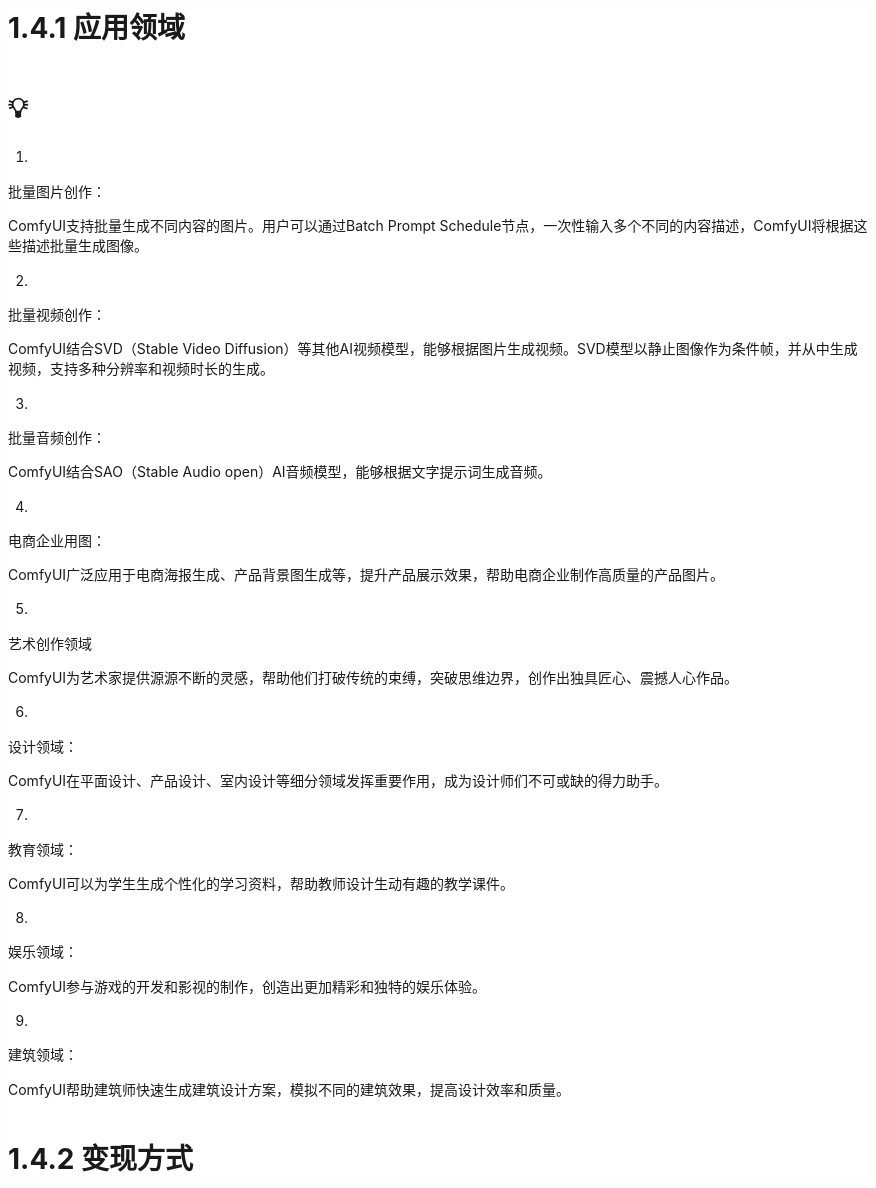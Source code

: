 # 1.4.1 应用领域

# 💡

1.

批量图片创作：

ComfyUI支持批量生成不同内容的图片。用户可以通过Batch Prompt Schedule节点，一次性输入多个不同的内容描述，ComfyUI将根据这些描述批量生成图像。

2.

批量视频创作：

ComfyUI结合SVD（Stable Video Diffusion）等其他AI视频模型，能够根据图片生成视频。SVD模型以静止图像作为条件帧，并从中生成视频，支持多种分辨率和视频时长的生成。

3.

批量音频创作：

ComfyUI结合SAO（Stable Audio open）AI音频模型，能够根据文字提示词生成音频。

4.

电商企业用图：

ComfyUI广泛应用于电商海报生成、产品背景图生成等，提升产品展示效果，帮助电商企业制作高质量的产品图片。

5.

艺术创作领域

ComfyUI为艺术家提供源源不断的灵感，帮助他们打破传统的束缚，突破思维边界，创作出独具匠心、震撼人心作品。

6.

设计领域：

ComfyUI在平面设计、产品设计、室内设计等细分领域发挥重要作用，成为设计师们不可或缺的得力助手。

7.

教育领域：

ComfyUI可以为学生生成个性化的学习资料，帮助教师设计生动有趣的教学课件。

8.

娱乐领域：

ComfyUI参与游戏的开发和影视的制作，创造出更加精彩和独特的娱乐体验。

9.

建筑领域：

ComfyUI帮助建筑师快速生成建筑设计方案，模拟不同的建筑效果，提高设计效率和质量。

# 1.4.2 变现方式
